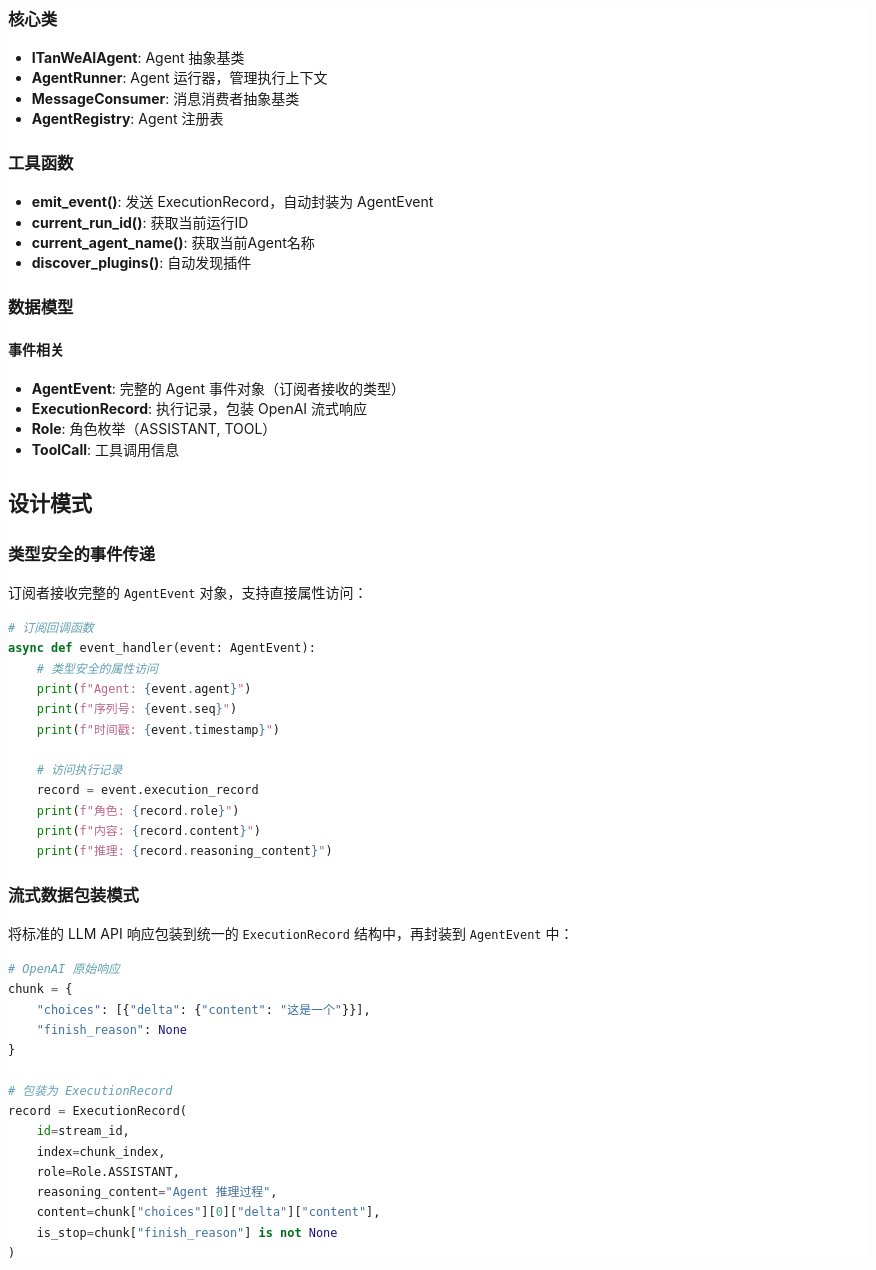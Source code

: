 ### 核心类

- **ITanWeAIAgent**: Agent 抽象基类
- **AgentRunner**: Agent 运行器，管理执行上下文
- **MessageConsumer**: 消息消费者抽象基类
- **AgentRegistry**: Agent 注册表

### 工具函数

- **emit_event()**: 发送 ExecutionRecord，自动封装为 AgentEvent
- **current_run_id()**: 获取当前运行ID
- **current_agent_name()**: 获取当前Agent名称
- **discover_plugins()**: 自动发现插件

### 数据模型

#### 事件相关

- **AgentEvent**: 完整的 Agent 事件对象（订阅者接收的类型）
- **ExecutionRecord**: 执行记录，包装 OpenAI 流式响应
- **Role**: 角色枚举（ASSISTANT, TOOL）
- **ToolCall**: 工具调用信息

## 设计模式

### 类型安全的事件传递

订阅者接收完整的 `AgentEvent` 对象，支持直接属性访问：

```python
# 订阅回调函数
async def event_handler(event: AgentEvent):
    # 类型安全的属性访问
    print(f"Agent: {event.agent}")
    print(f"序列号: {event.seq}")
    print(f"时间戳: {event.timestamp}")
    
    # 访问执行记录
    record = event.execution_record
    print(f"角色: {record.role}")
    print(f"内容: {record.content}")
    print(f"推理: {record.reasoning_content}")
```

### 流式数据包装模式

将标准的 LLM API 响应包装到统一的 `ExecutionRecord` 结构中，再封装到 `AgentEvent` 中：

```python
# OpenAI 原始响应
chunk = {
    "choices": [{"delta": {"content": "这是一个"}}],
    "finish_reason": None
}

# 包装为 ExecutionRecord
record = ExecutionRecord(
    id=stream_id,
    index=chunk_index,
    role=Role.ASSISTANT, 
    reasoning_content="Agent 推理过程",
    content=chunk["choices"][0]["delta"]["content"],
    is_stop=chunk["finish_reason"] is not None
)

```